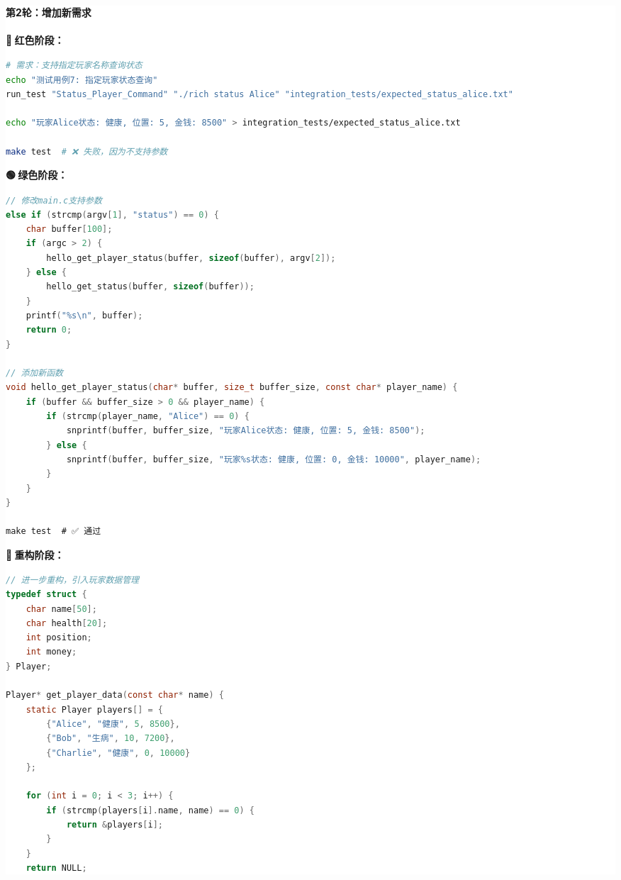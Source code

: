 #### 第2轮：增加新需求

**🔴 红色阶段：**
```bash
# 需求：支持指定玩家名称查询状态
echo "测试用例7: 指定玩家状态查询"
run_test "Status_Player_Command" "./rich status Alice" "integration_tests/expected_status_alice.txt"

echo "玩家Alice状态: 健康, 位置: 5, 金钱: 8500" > integration_tests/expected_status_alice.txt

make test  # ❌ 失败，因为不支持参数
```

**🟢 绿色阶段：**
```c
// 修改main.c支持参数
else if (strcmp(argv[1], "status") == 0) {
    char buffer[100];
    if (argc > 2) {
        hello_get_player_status(buffer, sizeof(buffer), argv[2]);
    } else {
        hello_get_status(buffer, sizeof(buffer));
    }
    printf("%s\n", buffer);
    return 0;
}

// 添加新函数
void hello_get_player_status(char* buffer, size_t buffer_size, const char* player_name) {
    if (buffer && buffer_size > 0 && player_name) {
        if (strcmp(player_name, "Alice") == 0) {
            snprintf(buffer, buffer_size, "玩家Alice状态: 健康, 位置: 5, 金钱: 8500");
        } else {
            snprintf(buffer, buffer_size, "玩家%s状态: 健康, 位置: 0, 金钱: 10000", player_name);
        }
    }
}

make test  # ✅ 通过
```

**🔄 重构阶段：**
```c
// 进一步重构，引入玩家数据管理
typedef struct {
    char name[50];
    char health[20];
    int position;
    int money;
} Player;

Player* get_player_data(const char* name) {
    static Player players[] = {
        {"Alice", "健康", 5, 8500},
        {"Bob", "生病", 10, 7200},
        {"Charlie", "健康", 0, 10000}
    };
    
    for (int i = 0; i < 3; i++) {
        if (strcmp(players[i].name, name) == 0) {
            return &players[i];
        }
    }
    return NULL;
```